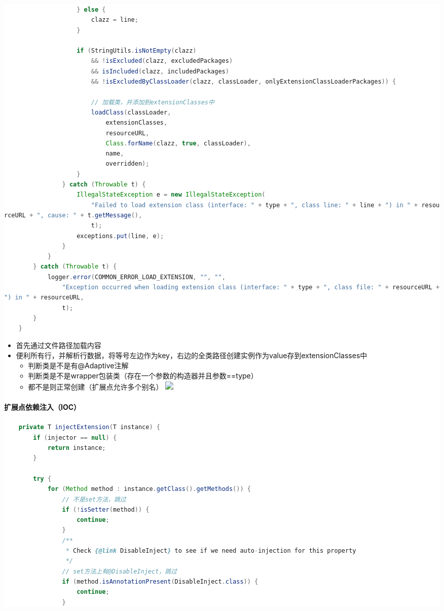 ```java
                    } else {
                        clazz = line;
                    }

                    if (StringUtils.isNotEmpty(clazz)
                        && !isExcluded(clazz, excludedPackages)
                        && isIncluded(clazz, includedPackages)
                        && !isExcludedByClassLoader(clazz, classLoader, onlyExtensionClassLoaderPackages)) {

                        // 加载类，并添加到extensionClasses中
                        loadClass(classLoader,
                            extensionClasses,
                            resourceURL,
                            Class.forName(clazz, true, classLoader),
                            name,
                            overridden);
                    }
                } catch (Throwable t) {
                    IllegalStateException e = new IllegalStateException(
                        "Failed to load extension class (interface: " + type + ", class line: " + line + ") in " + resourceURL + ", cause: " + t.getMessage(),
                        t);
                    exceptions.put(line, e);
                }
            }
        } catch (Throwable t) {
            logger.error(COMMON_ERROR_LOAD_EXTENSION, "", "",
                "Exception occurred when loading extension class (interface: " + type + ", class file: " + resourceURL + ") in " + resourceURL,
                t);
        }
    }
```

- 首先通过文件路径加载内容
- 便利所有行，并解析行数据，将等号左边作为key，右边的全类路径创建实例作为value存到extensionClasses中
    - 判断类是不是有@Adaptive注解
    - 判断类是不是wrapper包装类（存在一个参数的构造器并且参数==type）
    - 都不是则正常创建（扩展点允许多个别名）
      ![](https://qiniu.yanggl.cn/image/2305140206_3.png)


#### 扩展点依赖注入（IOC）

```java
    private T injectExtension(T instance) {
        if (injector == null) {
            return instance;
        }

        try {
            for (Method method : instance.getClass().getMethods()) {
                // 不是set方法，跳过
                if (!isSetter(method)) {
                    continue;
                }
                /**
                 * Check {@link DisableInject} to see if we need auto-injection for this property
                 */
                // set方法上有@DisableInject，跳过
                if (method.isAnnotationPresent(DisableInject.class)) {
                    continue;
                }
```